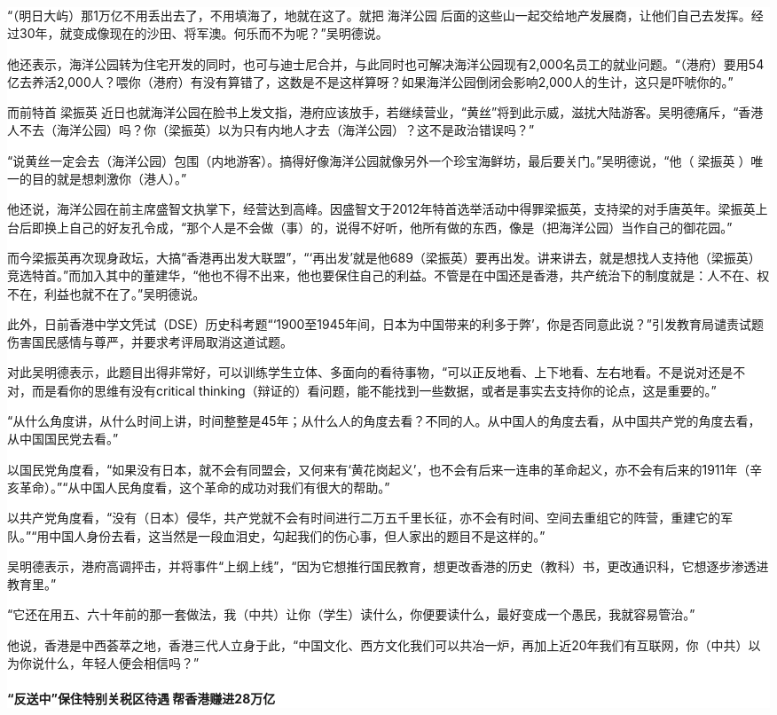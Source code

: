 </p>
<p>
 “（明日大屿）那1万亿不用丢出去了，不用填海了，地就在这了。就把
 <ok href="https://www.epochtimes.com/gb/tag/%E6%B5%B7%E6%B4%8B%E5%85%AC%E5%9B%AD.html">
  海洋公园
 </ok>
 后面的这些山一起交给地产发展商，让他们自己去发挥。经过30年，就变成像现在的沙田、将军澳。何乐而不为呢？”吴明德说。
</p>
<p>
 他还表示，海洋公园转为住宅开发的同时，也可与迪士尼合并，与此同时也可解决海洋公园现有2,000名员工的就业问题。“（港府）要用54亿去养活2,000人？喂你（港府）有没有算错了，这数是不是这样算呀？如果海洋公园倒闭会影响2,000人的生计，这只是吓唬你的。”
</p>
<p>
 而前特首
 <ok href="https://www.epochtimes.com/gb/tag/%E6%A2%81%E6%8C%AF%E8%8B%B1.html">
  梁振英
 </ok>
 近日也就海洋公园在脸书上发文指，港府应该放手，若继续营业，“黄丝”将到此示威，滋扰大陆游客。吴明德痛斥，“香港人不去（海洋公园）吗？你（梁振英）以为只有内地人才去（海洋公园）？这不是政治错误吗？”
</p>
<p>
 “说黄丝一定会去（海洋公园）包围（内地游客）。搞得好像海洋公园就像另外一个珍宝海鲜坊，最后要关门。”吴明德说，“他（
 <ok href="https://www.epochtimes.com/gb/tag/%E6%A2%81%E6%8C%AF%E8%8B%B1.html">
  梁振英
 </ok>
 ）唯一的目的就是想刺激你（港人）。”
</p>
<p>
 他还说，海洋公园在前主席盛智文执掌下，经营达到高峰。因盛智文于2012年特首选举活动中得罪梁振英，支持梁的对手唐英年。梁振英上台后即换上自己的好友孔令成，“那个人是不会做（事）的，说得不好听，他所有做的东西，像是（把海洋公园）当作自己的御花园。”
</p>
<p>
 而今梁振英再次现身政坛，大搞“香港再出发大联盟”，“‘再出发’就是他689（梁振英）要再出发。讲来讲去，就是想找人支持他（梁振英）竞选特首。”而加入其中的董建华，“他也不得不出来，他也要保住自己的利益。不管是在中国还是香港，共产统治下的制度就是：人不在、权不在，利益也就不在了。”吴明德说。
</p>
<p>
 此外，日前香港中学文凭试（DSE）历史科考题“‘1900至1945年间，日本为中国带来的利多于弊’，你是否同意此说？”引发教育局谴责试题伤害国民感情与尊严，并要求考评局取消这道试题。
</p>
<p>
 对此吴明德表示，此题目出得非常好，可以训练学生立体、多面向的看待事物，“可以正反地看、上下地看、左右地看。不是说对还是不对，而是看你的思维有没有critical thinking（辩证的）看问题，能不能找到一些数据，或者是事实去支持你的论点，这是重要的。”
</p>
<p>
 “从什么角度讲，从什么时间上讲，时间整整是45年；从什么人的角度去看？不同的人。从中国人的角度去看，从中国共产党的角度去看，从中国国民党去看。”
</p>
<p>
 以国民党角度看，“如果没有日本，就不会有同盟会，又何来有‘黄花岗起义’，也不会有后来一连串的革命起义，亦不会有后来的1911年（辛亥革命）。”“从中国人民角度看，这个革命的成功对我们有很大的帮助。”
</p>
<p>
 以共产党角度看，“没有（日本）侵华，共产党就不会有时间进行二万五千里长征，亦不会有时间、空间去重组它的阵营，重建它的军队。”“用中国人身份去看，这当然是一段血泪史，勾起我们的伤心事，但人家出的题目不是这样的。”
</p>
<p>
 吴明德表示，港府高调抨击，并将事件“上纲上线”，“因为它想推行国民教育，想更改香港的历史（教科）书，更改通识科，它想逐步渗透进教育里。”
</p>
<p>
 “它还在用五、六十年前的那一套做法，我（中共）让你（学生）读什么，你便要读什么，最好变成一个愚民，我就容易管治。”
</p>
<p>
 他说，香港是中西荟萃之地，香港三代人立身于此，“中国文化、西方文化我们可以共冶一炉，再加上近20年我们有互联网，你（中共）以为你说什么，年轻人便会相信吗？”
</p>
<p>
</p>
<h4>
 “反送中”保住特别关税区待遇 帮香港赚进28万亿